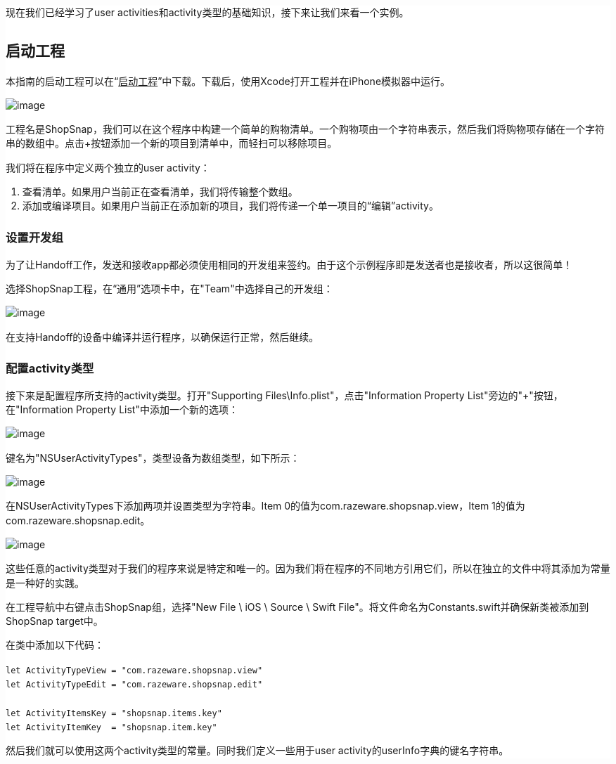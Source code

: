 现在我们已经学习了user activities和activity类型的基础知识，接下来让我们来看一个实例。

## 启动工程

本指南的启动工程可以在“[启动工程](http://cdn2.raywenderlich.com/wp-content/uploads/2014/10/ShopSnap-Starter.zip)”中下载。下载后，使用Xcode打开工程并在iPhone模拟器中运行。

![image](http://cdn4.raywenderlich.com/wp-content/uploads/2014/10/App_Screenshots-700x412.jpg)

工程名是ShopSnap，我们可以在这个程序中构建一个简单的购物清单。一个购物项由一个字符串表示，然后我们将购物项存储在一个字符串的数组中。点击+按钮添加一个新的项目到清单中，而轻扫可以移除项目。

我们将在程序中定义两个独立的user activity：

1. 查看清单。如果用户当前正在查看清单，我们将传输整个数组。
2. 添加或编译项目。如果用户当前正在添加新的项目，我们将传递一个单一项目的“编辑”activity。

### 设置开发组

为了让Handoff工作，发送和接收app都必须使用相同的开发组来签约。由于这个示例程序即是发送者也是接收者，所以这很简单！

选择ShopSnap工程，在“通用”选项卡中，在"Team"中选择自己的开发组：

![image](http://cdn2.raywenderlich.com/wp-content/uploads/2014/10/image15-49-700x232.png)

在支持Handoff的设备中编译并运行程序，以确保运行正常，然后继续。

### 配置activity类型

接下来是配置程序所支持的activity类型。打开"Supporting Files\Info.plist"，点击"Information Property List"旁边的"+"按钮，在"Information Property List"中添加一个新的选项：

![image](http://cdn4.raywenderlich.com/wp-content/uploads/2014/10/image16-52-480x268.png)

键名为"NSUserActivityTypes"，类型设备为数组类型，如下所示：

![image](http://cdn1.raywenderlich.com/wp-content/uploads/2014/10/image17-55-480x233.png)

在NSUserActivityTypes下添加两项并设置类型为字符串。Item 0的值为com.razeware.shopsnap.view，Item 1的值为com.razeware.shopsnap.edit。

![image](http://cdn4.raywenderlich.com/wp-content/uploads/2014/10/image18-58-480x85.png)

这些任意的activity类型对于我们的程序来说是特定和唯一的。因为我们将在程序的不同地方引用它们，所以在独立的文件中将其添加为常量是一种好的实践。

在工程导航中右键点击ShopSnap组，选择"New File \ iOS \ Source \ Swift File"。将文件命名为Constants.swift并确保新类被添加到ShopSnap target中。

在类中添加以下代码：

	let ActivityTypeView = "com.razeware.shopsnap.view"
	let ActivityTypeEdit = "com.razeware.shopsnap.edit"
	 
	let ActivityItemsKey = "shopsnap.items.key"
	let ActivityItemKey  = "shopsnap.item.key"

然后我们就可以使用这两个activity类型的常量。同时我们定义一些用于user activity的userInfo字典的键名字符串。
